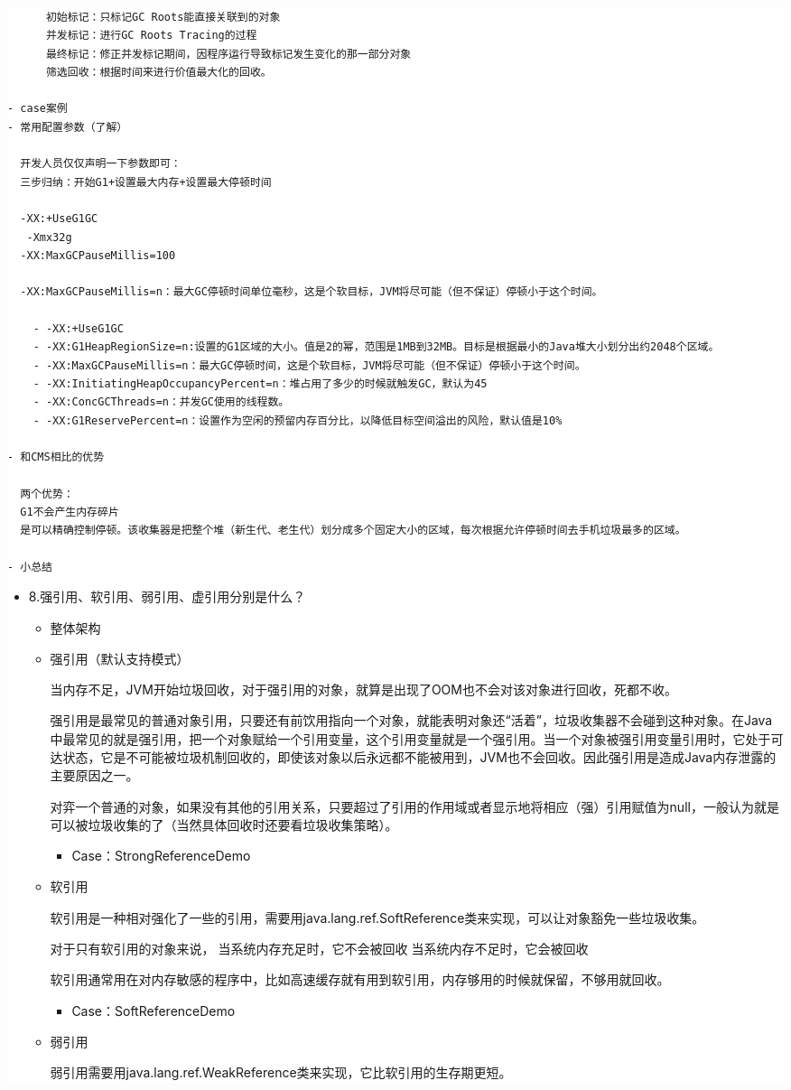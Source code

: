 		  初始标记：只标记GC Roots能直接关联到的对象
		  并发标记：进行GC Roots Tracing的过程
		  最终标记：修正并发标记期间，因程序运行导致标记发生变化的那一部分对象
		  筛选回收：根据时间来进行价值最大化的回收。

	- case案例
	- 常用配置参数（了解）

	  开发人员仅仅声明一下参数即可：
	  三步归纳：开始G1+设置最大内存+设置最大停顿时间
	  
	  -XX:+UseG1GC 
	   -Xmx32g  
	  -XX:MaxGCPauseMillis=100
	  
	  -XX:MaxGCPauseMillis=n：最大GC停顿时间单位毫秒，这是个软目标，JVM将尽可能（但不保证）停顿小于这个时间。

		- -XX:+UseG1GC
		- -XX:G1HeapRegionSize=n:设置的G1区域的大小。值是2的幂，范围是1MB到32MB。目标是根据最小的Java堆大小划分出约2048个区域。
		- -XX:MaxGCPauseMillis=n：最大GC停顿时间，这是个软目标，JVM将尽可能（但不保证）停顿小于这个时间。
		- -XX:InitiatingHeapOccupancyPercent=n：堆占用了多少的时候就触发GC，默认为45
		- -XX:ConcGCThreads=n：并发GC使用的线程数。
		- -XX:G1ReservePercent=n：设置作为空闲的预留内存百分比，以降低目标空间溢出的风险，默认值是10%

	- 和CMS相比的优势

	  两个优势：
	  G1不会产生内存碎片
	  是可以精确控制停顿。该收集器是把整个堆（新生代、老生代）划分成多个固定大小的区域，每次根据允许停顿时间去手机垃圾最多的区域。

	- 小总结

- 8.强引用、软引用、弱引用、虚引用分别是什么？

	- 整体架构
	- 强引用（默认支持模式）

	  当内存不足，JVM开始垃圾回收，对于强引用的对象，就算是出现了OOM也不会对该对象进行回收，死都不收。
	  
	  强引用是最常见的普通对象引用，只要还有前饮用指向一个对象，就能表明对象还“活着”，垃圾收集器不会碰到这种对象。在Java中最常见的就是强引用，把一个对象赋给一个引用变量，这个引用变量就是一个强引用。当一个对象被强引用变量引用时，它处于可达状态，它是不可能被垃圾机制回收的，即使该对象以后永远都不能被用到，JVM也不会回收。因此强引用是造成Java内存泄露的主要原因之一。
	  
	  对弈一个普通的对象，如果没有其他的引用关系，只要超过了引用的作用域或者显示地将相应（强）引用赋值为null，一般认为就是可以被垃圾收集的了（当然具体回收时还要看垃圾收集策略）。

		- Case：StrongReferenceDemo

	- 软引用

	  软引用是一种相对强化了一些的引用，需要用java.lang.ref.SoftReference类来实现，可以让对象豁免一些垃圾收集。
	  
	  对于只有软引用的对象来说，
	  当系统内存充足时，它不会被回收
	  当系统内存不足时，它会被回收
	  
	  软引用通常用在对内存敏感的程序中，比如高速缓存就有用到软引用，内存够用的时候就保留，不够用就回收。

		- Case：SoftReferenceDemo

	- 弱引用

	  弱引用需要用java.lang.ref.WeakReference类来实现，它比软引用的生存期更短。
	  